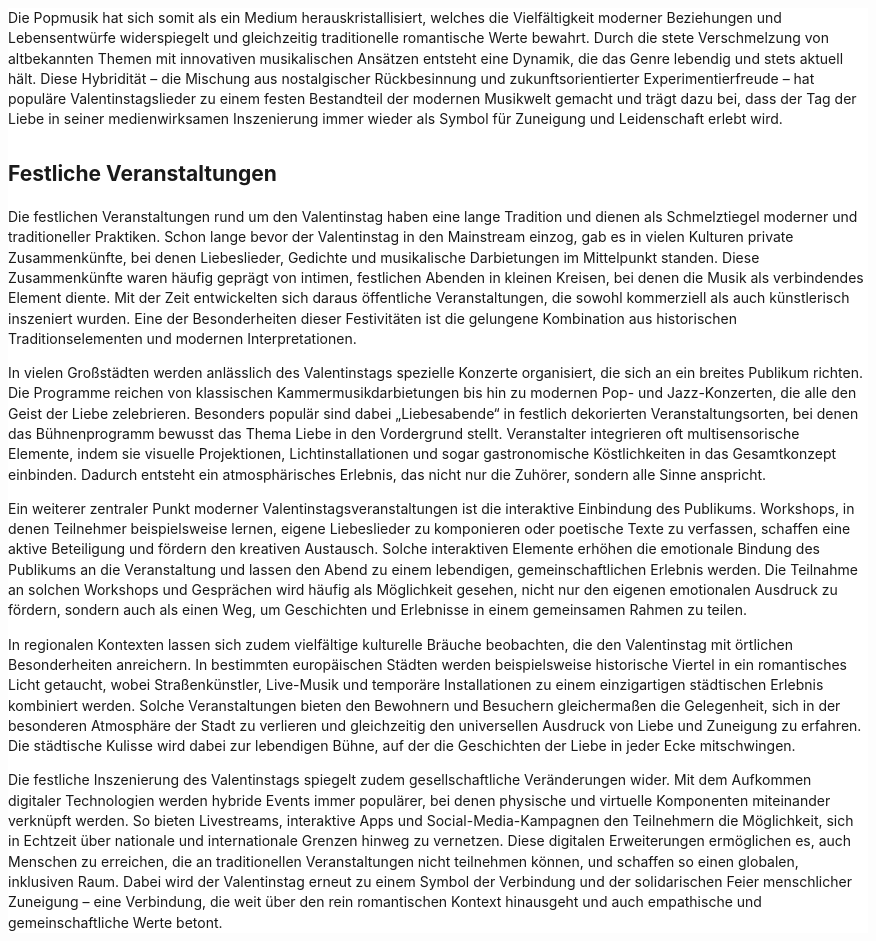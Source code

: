 Die Popmusik hat sich somit als ein Medium herauskristallisiert, welches die Vielfältigkeit moderner Beziehungen und Lebensentwürfe widerspiegelt und gleichzeitig traditionelle romantische Werte bewahrt. Durch die stete Verschmelzung von altbekannten Themen mit innovativen musikalischen Ansätzen entsteht eine Dynamik, die das Genre lebendig und stets aktuell hält. Diese Hybridität – die Mischung aus nostalgischer Rückbesinnung und zukunftsorientierter Experimentierfreude – hat populäre Valentinstagslieder zu einem festen Bestandteil der modernen Musikwelt gemacht und trägt dazu bei, dass der Tag der Liebe in seiner medienwirksamen Inszenierung immer wieder als Symbol für Zuneigung und Leidenschaft erlebt wird.


## Festliche Veranstaltungen

Die festlichen Veranstaltungen rund um den Valentinstag haben eine lange Tradition und dienen als Schmelztiegel moderner und traditioneller Praktiken. Schon lange bevor der Valentinstag in den Mainstream einzog, gab es in vielen Kulturen private Zusammenkünfte, bei denen Liebeslieder, Gedichte und musikalische Darbietungen im Mittelpunkt standen. Diese Zusammenkünfte waren häufig geprägt von intimen, festlichen Abenden in kleinen Kreisen, bei denen die Musik als verbindendes Element diente. Mit der Zeit entwickelten sich daraus öffentliche Veranstaltungen, die sowohl kommerziell als auch künstlerisch inszeniert wurden. Eine der Besonderheiten dieser Festivitäten ist die gelungene Kombination aus historischen Traditionselementen und modernen Interpretationen.  

In vielen Großstädten werden anlässlich des Valentinstags spezielle Konzerte organisiert, die sich an ein breites Publikum richten. Die Programme reichen von klassischen Kammermusikdarbietungen bis hin zu modernen Pop- und Jazz-Konzerten, die alle den Geist der Liebe zelebrieren. Besonders populär sind dabei „Liebesabende“ in festlich dekorierten Veranstaltungsorten, bei denen das Bühnenprogramm bewusst das Thema Liebe in den Vordergrund stellt. Veranstalter integrieren oft multisensorische Elemente, indem sie visuelle Projektionen, Lichtinstallationen und sogar gastronomische Köstlichkeiten in das Gesamtkonzept einbinden. Dadurch entsteht ein atmosphärisches Erlebnis, das nicht nur die Zuhörer, sondern alle Sinne anspricht.  

Ein weiterer zentraler Punkt moderner Valentinstagsveranstaltungen ist die interaktive Einbindung des Publikums. Workshops, in denen Teilnehmer beispielsweise lernen, eigene Liebeslieder zu komponieren oder poetische Texte zu verfassen, schaffen eine aktive Beteiligung und fördern den kreativen Austausch. Solche interaktiven Elemente erhöhen die emotionale Bindung des Publikums an die Veranstaltung und lassen den Abend zu einem lebendigen, gemeinschaftlichen Erlebnis werden. Die Teilnahme an solchen Workshops und Gesprächen wird häufig als Möglichkeit gesehen, nicht nur den eigenen emotionalen Ausdruck zu fördern, sondern auch als einen Weg, um Geschichten und Erlebnisse in einem gemeinsamen Rahmen zu teilen.  

In regionalen Kontexten lassen sich zudem vielfältige kulturelle Bräuche beobachten, die den Valentinstag mit örtlichen Besonderheiten anreichern. In bestimmten europäischen Städten werden beispielsweise historische Viertel in ein romantisches Licht getaucht, wobei Straßenkünstler, Live-Musik und temporäre Installationen zu einem einzigartigen städtischen Erlebnis kombiniert werden. Solche Veranstaltungen bieten den Bewohnern und Besuchern gleichermaßen die Gelegenheit, sich in der besonderen Atmosphäre der Stadt zu verlieren und gleichzeitig den universellen Ausdruck von Liebe und Zuneigung zu erfahren. Die städtische Kulisse wird dabei zur lebendigen Bühne, auf der die Geschichten der Liebe in jeder Ecke mitschwingen.  

Die festliche Inszenierung des Valentinstags spiegelt zudem gesellschaftliche Veränderungen wider. Mit dem Aufkommen digitaler Technologien werden hybride Events immer populärer, bei denen physische und virtuelle Komponenten miteinander verknüpft werden. So bieten Livestreams, interaktive Apps und Social-Media-Kampagnen den Teilnehmern die Möglichkeit, sich in Echtzeit über nationale und internationale Grenzen hinweg zu vernetzen. Diese digitalen Erweiterungen ermöglichen es, auch Menschen zu erreichen, die an traditionellen Veranstaltungen nicht teilnehmen können, und schaffen so einen globalen, inklusiven Raum. Dabei wird der Valentinstag erneut zu einem Symbol der Verbindung und der solidarischen Feier menschlicher Zuneigung – eine Verbindung, die weit über den rein romantischen Kontext hinausgeht und auch empathische und gemeinschaftliche Werte betont.  
